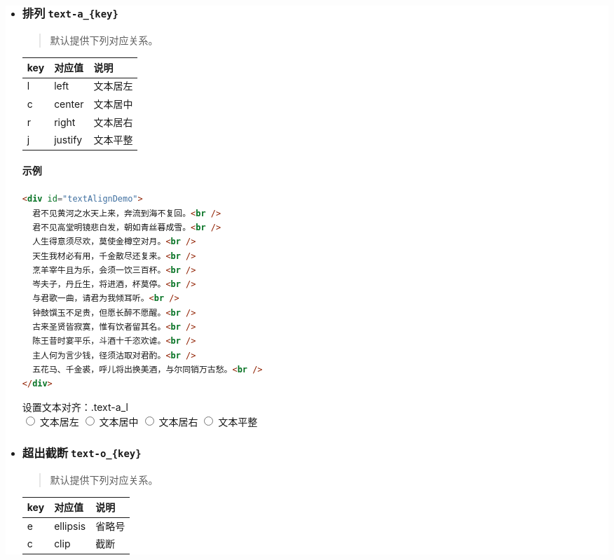 - ### 排列 `text-a_{key}`

  > 默认提供下列对应关系。

  | key | 对应值  | 说明     |
  | :-- | ------- | -------- |
  | l   | left    | 文本居左 |
  | c   | center  | 文本居中 |
  | r   | right   | 文本居右 |
  | j   | justify | 文本平整 |

  #### 示例

  ```html
  <div id="textAlignDemo">
    君不见黄河之水天上来，奔流到海不复回。<br />
    君不见高堂明镜悲白发，朝如青丝暮成雪。<br />
    人生得意须尽欢，莫使金樽空对月。<br />
    天生我材必有用，千金散尽还复来。<br />
    烹羊宰牛且为乐，会须一饮三百杯。<br />
    岑夫子，丹丘生，将进酒，杯莫停。<br />
    与君歌一曲，请君为我倾耳听。<br />
    钟鼓馔玉不足贵，但愿长醉不愿醒。<br />
    古来圣贤皆寂寞，惟有饮者留其名。<br />
    陈王昔时宴平乐，斗酒十千恣欢谑。<br />
    主人何为言少钱，径须沽取对君酌。<br />
    五花马、千金裘，呼儿将出换美酒，与尔同销万古愁。<br />
  </div>
  ```

  <div class="flex-v">
    <div>设置文本对齐：<span class="text-c_primary text-s_l">.text-a_<span id="textAlignDemoValue">l</span></span></div>
    <label><input data-id="textAlignDemo" data-class="text-a_" name="align" value="l" type="radio" /> 文本居左</label>
    <label><input data-id="textAlignDemo" data-class="text-a_" name="align" value="r" type="radio" /> 文本居中</label>
    <label><input data-id="textAlignDemo" data-class="text-a_" name="align" value="c" type="radio" /> 文本居右</label>
    <label><input data-id="textAlignDemo" data-class="text-a_" name="align" value="j" type="radio" /> 文本平整</label>
  </div>

- ### 超出截断 `text-o_{key}`

  > 默认提供下列对应关系。

  | key | 对应值   | 说明   |
  | :-- | -------- | ------ |
  | e   | ellipsis | 省略号 |
  | c   | clip     | 截断   |
  